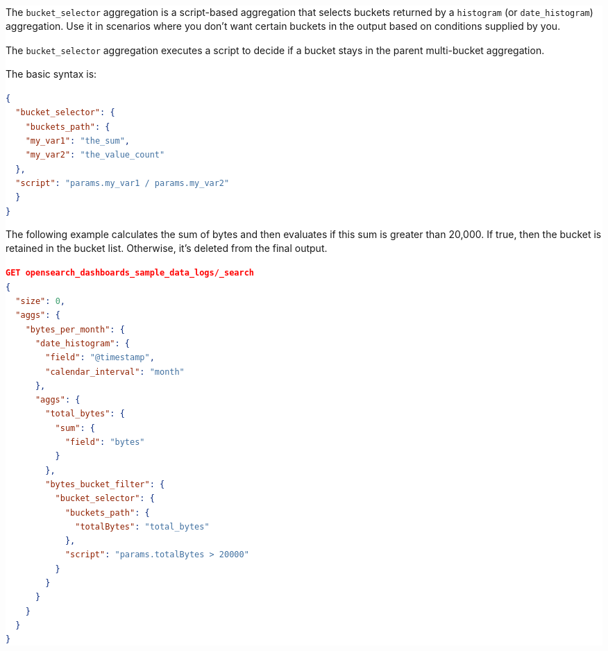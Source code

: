 The `bucket_selector` aggregation is a script-based aggregation that selects buckets returned by a `histogram` (or `date_histogram`) aggregation. Use it in scenarios where you don’t want certain buckets in the output based on conditions supplied by you.

The `bucket_selector` aggregation executes a script to decide if a bucket stays in the parent multi-bucket aggregation.

The basic syntax is:

```json
{
  "bucket_selector": {
    "buckets_path": {
    "my_var1": "the_sum",
    "my_var2": "the_value_count"
  },
  "script": "params.my_var1 / params.my_var2"
  }
}
```

The following example calculates the sum of bytes and then evaluates if this sum is greater than 20,000. If true, then the bucket is retained in the bucket list. Otherwise, it’s deleted from the final output.

```json
GET opensearch_dashboards_sample_data_logs/_search
{
  "size": 0,
  "aggs": {
    "bytes_per_month": {
      "date_histogram": {
        "field": "@timestamp",
        "calendar_interval": "month"
      },
      "aggs": {
        "total_bytes": {
          "sum": {
            "field": "bytes"
          }
        },
        "bytes_bucket_filter": {
          "bucket_selector": {
            "buckets_path": {
              "totalBytes": "total_bytes"
            },
            "script": "params.totalBytes > 20000"
          }
        }
      }
    }
  }
}
```
